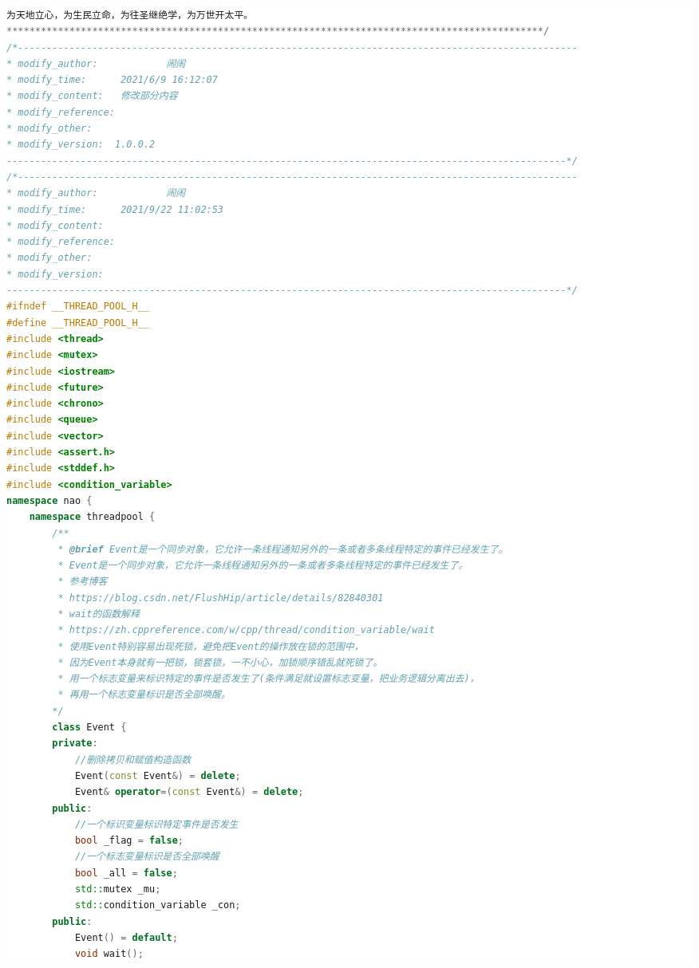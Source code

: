 ```c++
为天地立心，为生民立命，为往圣继绝学，为万世开太平。
**********************************************************************************************/
/*--------------------------------------------------------------------------------------------------
* modify_author:			闹闹
* modify_time:      2021/6/9 16:12:07
* modify_content:	修改部分内容
* modify_reference:
* modify_other:
* modify_version:  1.0.0.2
--------------------------------------------------------------------------------------------------*/
/*--------------------------------------------------------------------------------------------------
* modify_author:			闹闹
* modify_time:      2021/9/22 11:02:53
* modify_content:
* modify_reference:
* modify_other:
* modify_version:
--------------------------------------------------------------------------------------------------*/
#ifndef __THREAD_POOL_H__
#define __THREAD_POOL_H__
#include <thread>
#include <mutex>
#include <iostream>
#include <future>
#include <chrono>
#include <queue>
#include <vector>
#include <assert.h>
#include <stddef.h>
#include <condition_variable>
namespace nao {
	namespace threadpool {
		/**
		 * @brief Event是一个同步对象，它允许一条线程通知另外的一条或者多条线程特定的事件已经发生了。
		 * Event是一个同步对象，它允许一条线程通知另外的一条或者多条线程特定的事件已经发生了。
		 * 参考博客
		 * https://blog.csdn.net/FlushHip/article/details/82840301
		 * wait的函数解释
		 * https://zh.cppreference.com/w/cpp/thread/condition_variable/wait
		 * 使用Event特别容易出现死锁，避免把Event的操作放在锁的范围中，
		 * 因为Event本身就有一把锁，锁套锁，一不小心，加锁顺序错乱就死锁了。
		 * 用一个标志变量来标识特定的事件是否发生了(条件满足就设置标志变量，把业务逻辑分离出去)，
		 * 再用一个标志变量标识是否全部唤醒。
		*/
		class Event {
		private:
			//删除拷贝和赋值构造函数
			Event(const Event&) = delete;
			Event& operator=(const Event&) = delete;
		public:
			//一个标识变量标识特定事件是否发生
			bool _flag = false;
			//一个标志变量标识是否全部唤醒
			bool _all = false;
			std::mutex _mu;
			std::condition_variable _con;
		public:
			Event() = default;
			void wait();
```